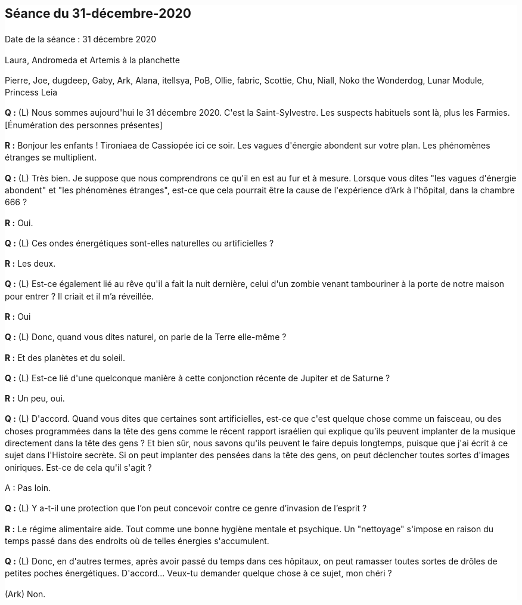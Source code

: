 ## Séance du 31-décembre-2020
Date de la séance : 31 décembre 2020

Laura, Andromeda et Artemis à la planchette

Pierre, Joe, dugdeep, Gaby, Ark, Alana, itellsya, PoB, Ollie, fabric, Scottie, Chu, Niall, Noko the Wonderdog, Lunar Module, Princess Leia

**Q :** (L) Nous sommes aujourd'hui le 31 décembre 2020. C'est la Saint-Sylvestre. Les suspects habituels sont là, plus les Farmies. [Énumération des personnes présentes]

**R :** Bonjour les enfants ! Tironiaea de Cassiopée ici ce soir. Les vagues d'énergie abondent sur votre plan. Les phénomènes étranges se multiplient.

**Q :** (L) Très bien. Je suppose que nous comprendrons ce qu'il en est au fur et à mesure. Lorsque vous dites "les vagues d'énergie abondent" et "les phénomènes étranges", est-ce que cela pourrait être la cause de l'expérience d’Ark à l'hôpital, dans la chambre 666 ?

**R :** Oui.

**Q :** (L) Ces ondes énergétiques sont-elles naturelles ou artificielles ?

**R :** Les deux.

**Q :** (L) Est-ce également lié au rêve qu'il a fait la nuit dernière, celui d'un zombie venant tambouriner à la porte de notre maison pour entrer ? Il criait et il m’a réveillée.

**R :** Oui

**Q :** (L) Donc, quand vous dites naturel, on parle de la Terre elle-même ?

**R :** Et des planètes et du soleil.

**Q :** (L) Est-ce lié d'une quelconque manière à cette conjonction récente de Jupiter et de Saturne ?

**R :** Un peu, oui.

**Q :** (L) D'accord. Quand vous dites que certaines sont artificielles, est-ce que c'est quelque chose comme un faisceau, ou des choses programmées dans la tête des gens comme le récent rapport israélien qui explique qu’ils peuvent implanter de la musique directement dans la tête des gens ? Et bien sûr, nous savons qu'ils peuvent le faire depuis longtemps, puisque que j'ai écrit à ce sujet dans l'Histoire secrète. Si on peut implanter des pensées dans la tête des gens, on peut déclencher toutes sortes d'images oniriques. Est-ce de cela qu'il s'agit ?

A : Pas loin.

**Q :** (L) Y a-t-il une protection que l’on peut concevoir contre ce genre d’invasion de l’esprit ?

**R :** Le régime alimentaire aide. Tout comme une bonne hygiène mentale et psychique. Un "nettoyage" s'impose en raison du temps passé dans des endroits où de telles énergies s'accumulent.

**Q :** (L) Donc, en d'autres termes, après avoir passé du temps dans ces hôpitaux, on peut ramasser toutes sortes de drôles de petites poches énergétiques. D'accord... Veux-tu demander quelque chose à ce sujet, mon chéri ?

(Ark) Non.
